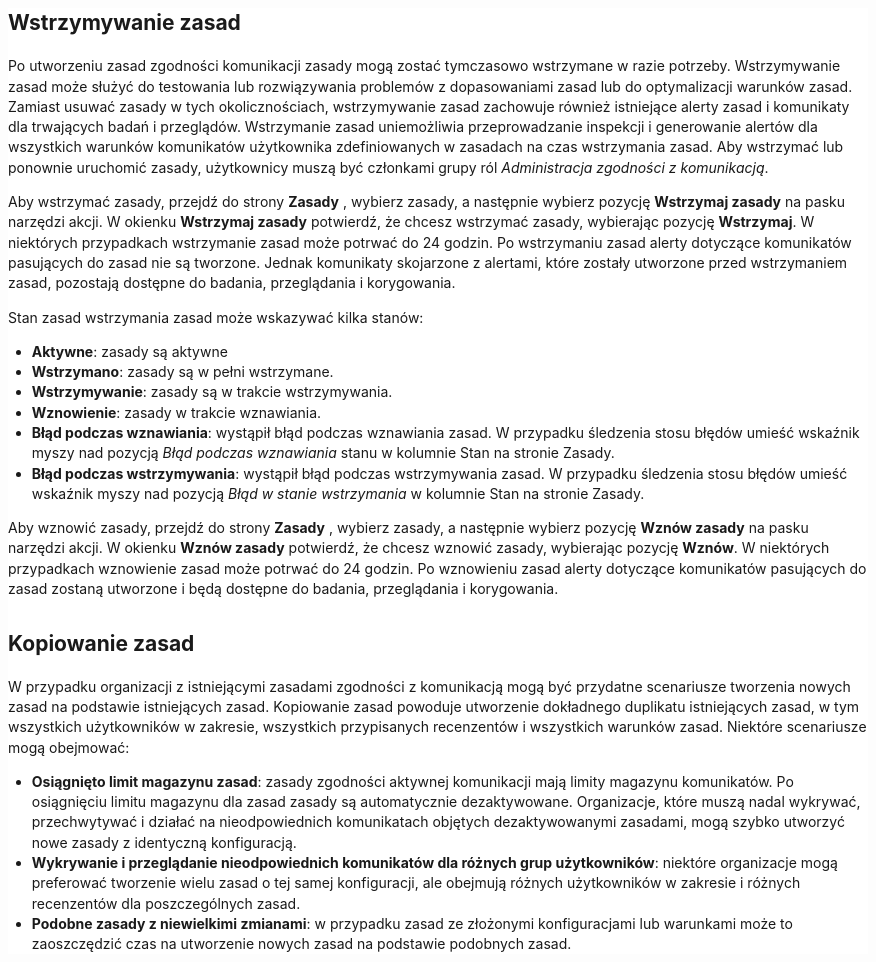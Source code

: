 ## <a name="pause-a-policy"></a>Wstrzymywanie zasad

Po utworzeniu zasad zgodności komunikacji zasady mogą zostać tymczasowo wstrzymane w razie potrzeby. Wstrzymywanie zasad może służyć do testowania lub rozwiązywania problemów z dopasowaniami zasad lub do optymalizacji warunków zasad. Zamiast usuwać zasady w tych okolicznościach, wstrzymywanie zasad zachowuje również istniejące alerty zasad i komunikaty dla trwających badań i przeglądów. Wstrzymanie zasad uniemożliwia przeprowadzanie inspekcji i generowanie alertów dla wszystkich warunków komunikatów użytkownika zdefiniowanych w zasadach na czas wstrzymania zasad. Aby wstrzymać lub ponownie uruchomić zasady, użytkownicy muszą być członkami grupy ról *Administracja zgodności z komunikacją*.

Aby wstrzymać zasady, przejdź do strony **Zasady** , wybierz zasady, a następnie wybierz pozycję **Wstrzymaj zasady** na pasku narzędzi akcji. W okienku **Wstrzymaj zasady** potwierdź, że chcesz wstrzymać zasady, wybierając pozycję **Wstrzymaj**. W niektórych przypadkach wstrzymanie zasad może potrwać do 24 godzin. Po wstrzymaniu zasad alerty dotyczące komunikatów pasujących do zasad nie są tworzone. Jednak komunikaty skojarzone z alertami, które zostały utworzone przed wstrzymaniem zasad, pozostają dostępne do badania, przeglądania i korygowania.

Stan zasad wstrzymania zasad może wskazywać kilka stanów:

- **Aktywne**: zasady są aktywne
- **Wstrzymano**: zasady są w pełni wstrzymane.
- **Wstrzymywanie**: zasady są w trakcie wstrzymywania.
- **Wznowienie**: zasady w trakcie wznawiania.
- **Błąd podczas wznawiania**: wystąpił błąd podczas wznawiania zasad. W przypadku śledzenia stosu błędów umieść wskaźnik myszy nad pozycją *Błąd podczas wznawiania* stanu w kolumnie Stan na stronie Zasady.
- **Błąd podczas wstrzymywania**: wystąpił błąd podczas wstrzymywania zasad. W przypadku śledzenia stosu błędów umieść wskaźnik myszy nad pozycją *Błąd w stanie wstrzymania* w kolumnie Stan na stronie Zasady.

Aby wznowić zasady, przejdź do strony **Zasady** , wybierz zasady, a następnie wybierz pozycję **Wznów zasady** na pasku narzędzi akcji. W okienku **Wznów zasady** potwierdź, że chcesz wznowić zasady, wybierając pozycję **Wznów**. W niektórych przypadkach wznowienie zasad może potrwać do 24 godzin. Po wznowieniu zasad alerty dotyczące komunikatów pasujących do zasad zostaną utworzone i będą dostępne do badania, przeglądania i korygowania.

## <a name="copy-a-policy"></a>Kopiowanie zasad

W przypadku organizacji z istniejącymi zasadami zgodności z komunikacją mogą być przydatne scenariusze tworzenia nowych zasad na podstawie istniejących zasad. Kopiowanie zasad powoduje utworzenie dokładnego duplikatu istniejących zasad, w tym wszystkich użytkowników w zakresie, wszystkich przypisanych recenzentów i wszystkich warunków zasad. Niektóre scenariusze mogą obejmować:

- **Osiągnięto limit magazynu zasad**: zasady zgodności aktywnej komunikacji mają limity magazynu komunikatów. Po osiągnięciu limitu magazynu dla zasad zasady są automatycznie dezaktywowane. Organizacje, które muszą nadal wykrywać, przechwytywać i działać na nieodpowiednich komunikatach objętych dezaktywowanymi zasadami, mogą szybko utworzyć nowe zasady z identyczną konfiguracją.
- **Wykrywanie i przeglądanie nieodpowiednich komunikatów dla różnych grup użytkowników**: niektóre organizacje mogą preferować tworzenie wielu zasad o tej samej konfiguracji, ale obejmują różnych użytkowników w zakresie i różnych recenzentów dla poszczególnych zasad.
- **Podobne zasady z niewielkimi zmianami**: w przypadku zasad ze złożonymi konfiguracjami lub warunkami może to zaoszczędzić czas na utworzenie nowych zasad na podstawie podobnych zasad.
